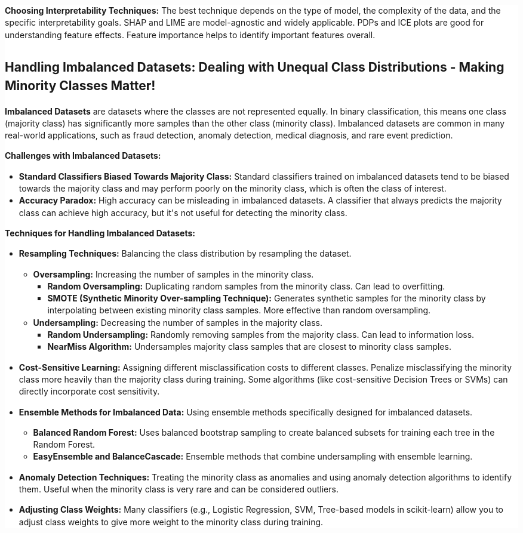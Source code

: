 **Choosing Interpretability Techniques:**  The best technique depends on the type of model, the complexity of the data, and the specific interpretability goals.  SHAP and LIME are model-agnostic and widely applicable.  PDPs and ICE plots are good for understanding feature effects.  Feature importance helps to identify important features overall.

## Handling Imbalanced Datasets:  Dealing with Unequal Class Distributions - Making Minority Classes Matter!

**Imbalanced Datasets** are datasets where the classes are not represented equally.  In binary classification, this means one class (majority class) has significantly more samples than the other class (minority class).  Imbalanced datasets are common in many real-world applications, such as fraud detection, anomaly detection, medical diagnosis, and rare event prediction.

**Challenges with Imbalanced Datasets:**

*   **Standard Classifiers Biased Towards Majority Class:**  Standard classifiers trained on imbalanced datasets tend to be biased towards the majority class and may perform poorly on the minority class, which is often the class of interest.
*   **Accuracy Paradox:**  High accuracy can be misleading in imbalanced datasets.  A classifier that always predicts the majority class can achieve high accuracy, but it's not useful for detecting the minority class.

**Techniques for Handling Imbalanced Datasets:**

*   **Resampling Techniques:**  Balancing the class distribution by resampling the dataset.
    *   **Oversampling:**  Increasing the number of samples in the minority class.
        *   **Random Oversampling:**  Duplicating random samples from the minority class.  Can lead to overfitting.
        *   **SMOTE (Synthetic Minority Over-sampling Technique):**  Generates synthetic samples for the minority class by interpolating between existing minority class samples.  More effective than random oversampling.
    *   **Undersampling:**  Decreasing the number of samples in the majority class.
        *   **Random Undersampling:**  Randomly removing samples from the majority class.  Can lead to information loss.
        *   **NearMiss Algorithm:**  Undersamples majority class samples that are closest to minority class samples.

*   **Cost-Sensitive Learning:**  Assigning different misclassification costs to different classes.  Penalize misclassifying the minority class more heavily than the majority class during training.  Some algorithms (like cost-sensitive Decision Trees or SVMs) can directly incorporate cost sensitivity.

*   **Ensemble Methods for Imbalanced Data:**  Using ensemble methods specifically designed for imbalanced datasets.
    *   **Balanced Random Forest:**  Uses balanced bootstrap sampling to create balanced subsets for training each tree in the Random Forest.
    *   **EasyEnsemble and BalanceCascade:**  Ensemble methods that combine undersampling with ensemble learning.

*   **Anomaly Detection Techniques:**  Treating the minority class as anomalies and using anomaly detection algorithms to identify them.  Useful when the minority class is very rare and can be considered outliers.

*   **Adjusting Class Weights:**  Many classifiers (e.g., Logistic Regression, SVM, Tree-based models in scikit-learn) allow you to adjust class weights to give more weight to the minority class during training.
